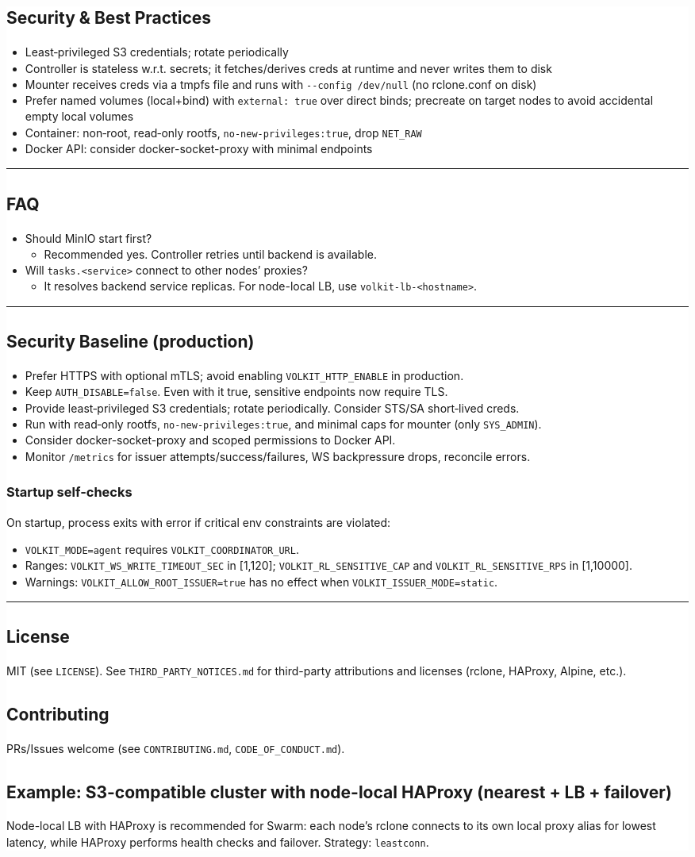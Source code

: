 
## Security & Best Practices
- Least‑privileged S3 credentials; rotate periodically
- Controller is stateless w.r.t. secrets; it fetches/derives creds at runtime and never writes them to disk
- Mounter receives creds via a tmpfs file and runs with `--config /dev/null` (no rclone.conf on disk)
- Prefer named volumes (local+bind) with `external: true` over direct binds; precreate on target nodes to avoid accidental empty local volumes
- Container: non‑root, read‑only rootfs, `no-new-privileges:true`, drop `NET_RAW`
- Docker API: consider docker-socket-proxy with minimal endpoints

---

## FAQ
- Should MinIO start first?
  - Recommended yes. Controller retries until backend is available.
- Will `tasks.<service>` connect to other nodes’ proxies?
  - It resolves backend service replicas. For node-local LB, use `volkit-lb-<hostname>`.

---

## Security Baseline (production)
- Prefer HTTPS with optional mTLS; avoid enabling `VOLKIT_HTTP_ENABLE` in production.
- Keep `AUTH_DISABLE=false`. Even with it true, sensitive endpoints now require TLS.
- Provide least‑privileged S3 credentials; rotate periodically. Consider STS/SA short‑lived creds.
- Run with read‑only rootfs, `no-new-privileges:true`, and minimal caps for mounter (only `SYS_ADMIN`).
- Consider docker-socket-proxy and scoped permissions to Docker API.
- Monitor `/metrics` for issuer attempts/success/failures, WS backpressure drops, reconcile errors.

### Startup self-checks
On startup, process exits with error if critical env constraints are violated:
- `VOLKIT_MODE=agent` requires `VOLKIT_COORDINATOR_URL`.
- Ranges: `VOLKIT_WS_WRITE_TIMEOUT_SEC` in [1,120]; `VOLKIT_RL_SENSITIVE_CAP` and `VOLKIT_RL_SENSITIVE_RPS` in [1,10000].
- Warnings: `VOLKIT_ALLOW_ROOT_ISSUER=true` has no effect when `VOLKIT_ISSUER_MODE=static`.

---

## License
MIT (see `LICENSE`). See `THIRD_PARTY_NOTICES.md` for third-party attributions and licenses (rclone, HAProxy, Alpine, etc.).

## Contributing
PRs/Issues welcome (see `CONTRIBUTING.md`, `CODE_OF_CONDUCT.md`).

## Example: S3-compatible cluster with node-local HAProxy (nearest + LB + failover)
Node-local LB with HAProxy is recommended for Swarm: each node’s rclone connects to its own local proxy alias for lowest latency, while HAProxy performs health checks and failover. Strategy: `leastconn`.
